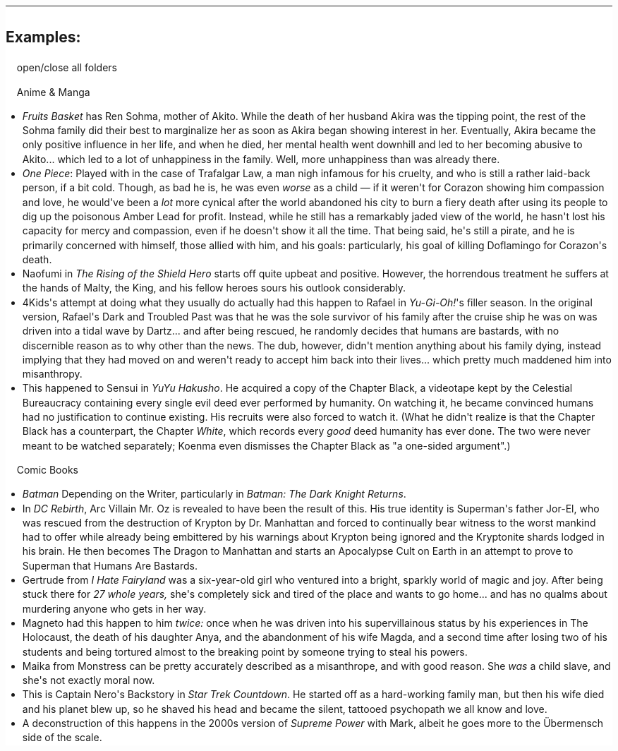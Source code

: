 ___

## Examples:

    open/close all folders 

    Anime & Manga 

-   _Fruits Basket_ has Ren Sohma, mother of Akito. While the death of her husband Akira was the tipping point, the rest of the Sohma family did their best to marginalize her as soon as Akira began showing interest in her. Eventually, Akira became the only positive influence in her life, and when he died, her mental health went downhill and led to her becoming abusive to Akito... which led to a lot of unhappiness in the family. Well, more unhappiness than was already there.
-   _One Piece_: Played with in the case of Trafalgar Law, a man nigh infamous for his cruelty, and who is still a rather laid-back person, if a bit cold. Though, as bad he is, he was even _worse_ as a child — if it weren't for Corazon showing him compassion and love, he would've been a _lot_ more cynical after the world abandoned his city to burn a fiery death after using its people to dig up the poisonous Amber Lead for profit. Instead, while he still has a remarkably jaded view of the world, he hasn't lost his capacity for mercy and compassion, even if he doesn't show it all the time. That being said, he's still a pirate, and he is primarily concerned with himself, those allied with him, and his goals: particularly, his goal of killing Doflamingo for Corazon's death.
-   Naofumi in _The Rising of the Shield Hero_ starts off quite upbeat and positive. However, the horrendous treatment he suffers at the hands of Malty, the King, and his fellow heroes sours his outlook considerably.
-   4Kids's attempt at doing what they usually do actually had this happen to Rafael in _Yu-Gi-Oh!_'s filler season. In the original version, Rafael's Dark and Troubled Past was that he was the sole survivor of his family after the cruise ship he was on was driven into a tidal wave by Dartz... and after being rescued, he randomly decides that humans are bastards, with no discernible reason as to why other than the news. The dub, however, didn't mention anything about his family dying, instead implying that they had moved on and weren't ready to accept him back into their lives... which pretty much maddened him into misanthropy.
-   This happened to Sensui in _YuYu Hakusho_. He acquired a copy of the Chapter Black, a videotape kept by the Celestial Bureaucracy containing every single evil deed ever performed by humanity. On watching it, he became convinced humans had no justification to continue existing. His recruits were also forced to watch it. (What he didn't realize is that the Chapter Black has a counterpart, the Chapter _White_, which records every _good_ deed humanity has ever done. The two were never meant to be watched separately; Koenma even dismisses the Chapter Black as "a one-sided argument".)

    Comic Books 

-   _Batman_ Depending on the Writer, particularly in _Batman: The Dark Knight Returns_.
-   In _DC Rebirth_, Arc Villain Mr. Oz is revealed to have been the result of this. His true identity is Superman's father Jor-El, who was rescued from the destruction of Krypton by Dr. Manhattan and forced to continually bear witness to the worst mankind had to offer while already being embittered by his warnings about Krypton being ignored and the Kryptonite shards lodged in his brain. He then becomes The Dragon to Manhattan and starts an Apocalypse Cult on Earth in an attempt to prove to Superman that Humans Are Bastards.
-   Gertrude from _I Hate Fairyland_ was a six-year-old girl who ventured into a bright, sparkly world of magic and joy. After being stuck there for _27 whole years,_ she's completely sick and tired of the place and wants to go home... and has no qualms about murdering anyone who gets in her way.
-   Magneto had this happen to him _twice:_ once when he was driven into his supervillainous status by his experiences in The Holocaust, the death of his daughter Anya, and the abandonment of his wife Magda, and a second time after losing two of his students and being tortured almost to the breaking point by someone trying to steal his powers.
-   Maika from Monstress can be pretty accurately described as a misanthrope, and with good reason. She _was_ a child slave, and she's not exactly moral now.
-   This is Captain Nero's Backstory in _Star Trek Countdown_. He started off as a hard-working family man, but then his wife died and his planet blew up, so he shaved his head and became the silent, tattooed psychopath we all know and love.
-   A deconstruction of this happens in the 2000s version of _Supreme Power_ with Mark, albeit he goes more to the Übermensch side of the scale.